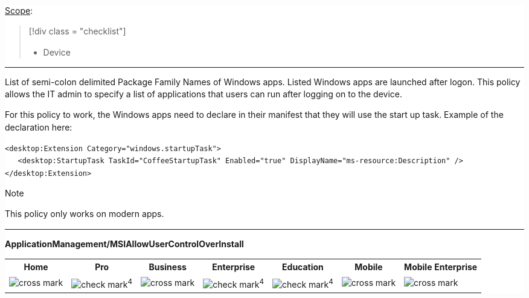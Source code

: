 

[Scope](./policy-configuration-service-provider.md#policy-scope):

> [!div class = "checklist"]
> * Device

<hr/>



List of semi-colon delimited Package Family Names of Windows apps. Listed Windows apps are launched after logon. This policy allows the IT admin to specify a list of applications that users can run after logging on to the device.

For this policy to work, the Windows apps need to declare in their manifest that they will use the start up task. Example of the declaration here: 

``` syntax
<desktop:Extension Category="windows.startupTask"> 
   <desktop:StartupTask TaskId="CoffeeStartupTask" Enabled="true" DisplayName="ms-resource:Description" /> 
</desktop:Extension>
```

> [!Note]  
> This policy only works on modern apps.













<hr/>


<a href="" id="applicationmanagement-msiallowusercontroloverinstall"></a>**ApplicationManagement/MSIAllowUserControlOverInstall**  


<table>
<tr>
	<th>Home</th>
	<th>Pro</th>
	<th>Business</th>
	<th>Enterprise</th>
	<th>Education</th>
	<th>Mobile</th>
	<th>Mobile Enterprise</th>
</tr>
<tr>
	<td><img src="images/crossmark.png" alt="cross mark" /></td>
	<td><img src="images/checkmark.png" alt="check mark" /><sup>4</sup></td>
	<td><img src="images/crossmark.png" alt="cross mark" /></td>
	<td><img src="images/checkmark.png" alt="check mark" /><sup>4</sup></td>
	<td><img src="images/checkmark.png" alt="check mark" /><sup>4</sup></td>
	<td><img src="images/crossmark.png" alt="cross mark" /></td>
	<td><img src="images/crossmark.png" alt="cross mark" /></td>
</tr>
</table>

